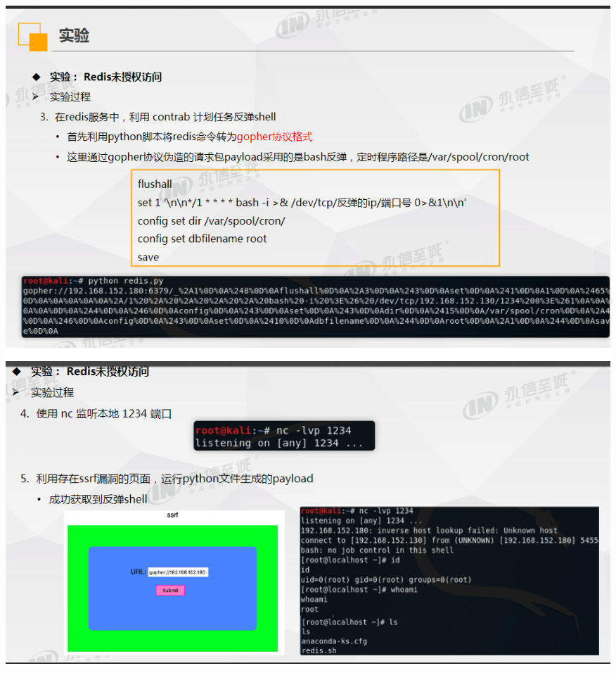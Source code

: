 ![image-20210802210758558](0x007ssrf/image-20210802210758558.png)

![image-20210802210806455](0x007ssrf/image-20210802210806455.png)
